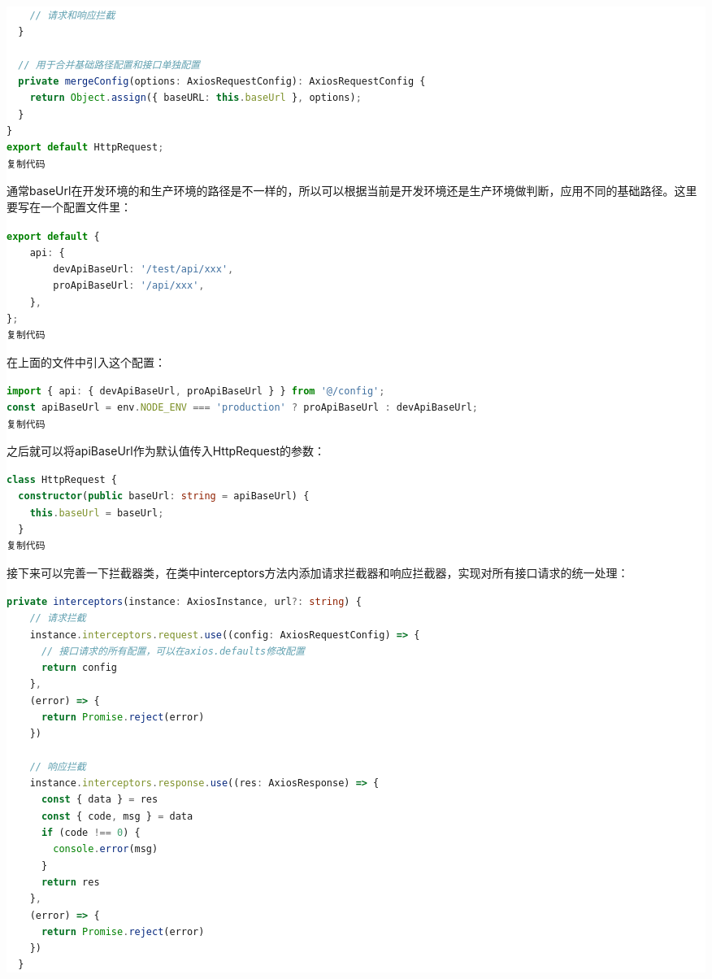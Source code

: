 ```typescript
    // 请求和响应拦截
  }
  
  // 用于合并基础路径配置和接口单独配置
  private mergeConfig(options: AxiosRequestConfig): AxiosRequestConfig { 
    return Object.assign({ baseURL: this.baseUrl }, options);
  }
}
export default HttpRequest;
复制代码
```

通常baseUrl在开发环境的和生产环境的路径是不一样的，所以可以根据当前是开发环境还是生产环境做判断，应用不同的基础路径。这里要写在一个配置文件里：

```typescript
export default {
    api: {
        devApiBaseUrl: '/test/api/xxx',
        proApiBaseUrl: '/api/xxx',
    },
};
复制代码
```

在上面的文件中引入这个配置：

```typescript
import { api: { devApiBaseUrl, proApiBaseUrl } } from '@/config';
const apiBaseUrl = env.NODE_ENV === 'production' ? proApiBaseUrl : devApiBaseUrl;
复制代码
```

之后就可以将apiBaseUrl作为默认值传入HttpRequest的参数：

```typescript
class HttpRequest { 
  constructor(public baseUrl: string = apiBaseUrl) { 
    this.baseUrl = baseUrl;
  }
复制代码
```

接下来可以完善一下拦截器类，在类中interceptors方法内添加请求拦截器和响应拦截器，实现对所有接口请求的统一处理：

```typescript
private interceptors(instance: AxiosInstance, url?: string) {
  	// 请求拦截
    instance.interceptors.request.use((config: AxiosRequestConfig) => {
      // 接口请求的所有配置，可以在axios.defaults修改配置
      return config
    },
    (error) => {
      return Promise.reject(error)
    })
 	
  	// 响应拦截
    instance.interceptors.response.use((res: AxiosResponse) => {
      const { data } = res 
      const { code, msg } = data
      if (code !== 0) {
        console.error(msg) 
      }
      return res
    },
    (error) => { 
      return Promise.reject(error)
    })
  }
```